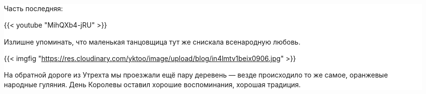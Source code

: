 Часть последняя:

{{< youtube "MihQXb4-jRU" >}}

Излишне упоминать, что маленькая танцовщица тут же снискала всенародную любовь.

{{< imgfig "https://res.cloudinary.com/yktoo/image/upload/blog/in4lmtv1beix0906.jpg" >}}

На обратной дороге из Утрехта мы проезжали ещё пару деревень — везде происходило то же самое, оранжевые народные гуляния. День Королевы оставил хорошие воспоминания, хорошая традиция.
